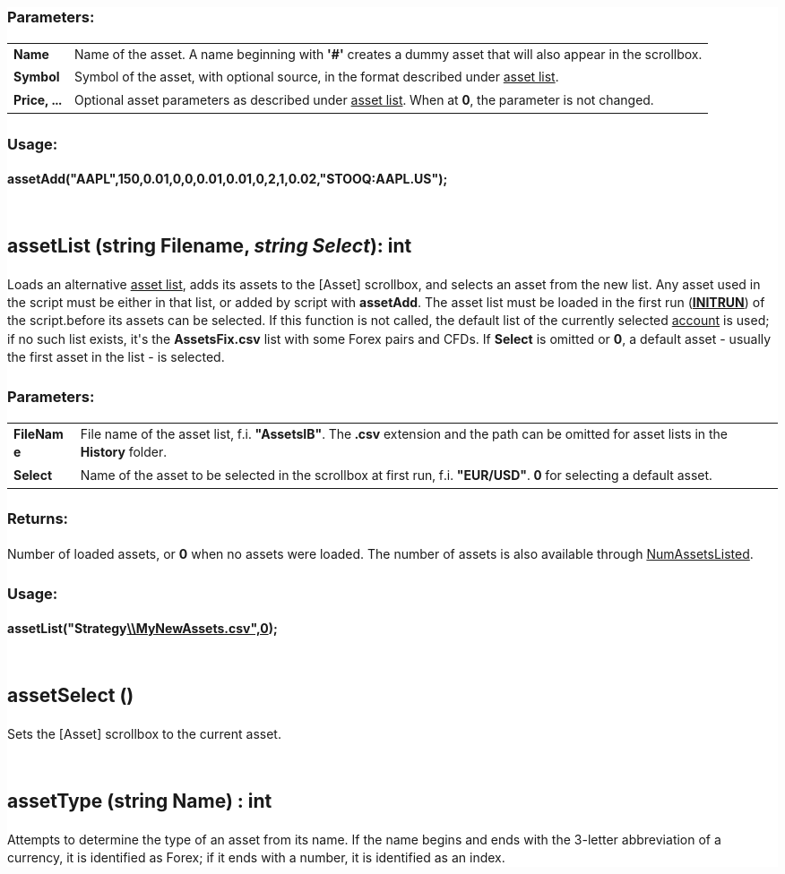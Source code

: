 ### Parameters:

<table border="0"><tbody><tr><td><strong>Name</strong></td><td>Name of the asset. A name beginning with <strong>'#'</strong> creates a dummy asset that will also appear in the scrollbox.</td></tr><tr><td><strong>Symbol</strong></td><td>Symbol of the asset, with optional source, in the format described under <a href="account.htm">asset list</a>.</td></tr><tr><td><strong>Price, ...</strong></td><td>Optional asset parameters as described under <a href="account.htm">asset list</a>. When at <strong>0</strong>, the parameter is not changed.</td></tr></tbody></table>

### Usage:

**assetAdd("AAPL",150,0.01,0,0,0.01,0.01,0,2,1,0.02,"STOOQ:AAPL.US");**  
 

## assetList (string Filename, _string Select_): int

Loads an alternative [asset list](013_Asset_Account_Lists.md), adds its assets to the \[Asset\] scrollbox, and selects an asset from the new list. Any asset used in the script must be either in that list, or added by script with **assetAdd**. The asset list must be loaded in the first run (**[INITRUN](is.md)**) of the script.before its assets can be selected. If this function is not called, the default list of the currently selected [account](013_Asset_Account_Lists.md) is used; if no such list exists, it's the **AssetsFix.csv** list with some Forex pairs and CFDs. If **Select** is omitted or **0**, a default asset - usually the first asset in the list - is selected.  

### Parameters:

<table border="0"><tbody><tr><td><strong>FileName</strong></td><td>File name of the asset list, f.i. <strong>"AssetsIB"</strong>. The <strong>.csv</strong> extension and the path can be omitted for asset lists in the <strong>History</strong> folder.</td></tr><tr><td><strong>Select</strong></td><td>Name of the asset to be selected in the scrollbox at first run, f.i. <strong>"EUR/USD"</strong>. <strong>0</strong> for selecting a default asset.</td></tr></tbody></table>

### Returns:

Number of loaded assets, or **0** when no assets were loaded. The number of assets is also available through [NumAssetsListed](195_NumAssetsListed.md).

### Usage:

**assetList("Strategy[\\\\MyNewAssets.csv",0](file://MyNewAssets.csv%22,0));**   
 

## assetSelect ()

Sets the \[Asset\] scrollbox to the current asset.  
 

## assetType (string Name) : int

Attempts to determine the type of an asset from its name. If the name begins and ends with the 3-letter abbreviation of a currency, it is identified as Forex; if it ends with a number, it is identified as an index.  
